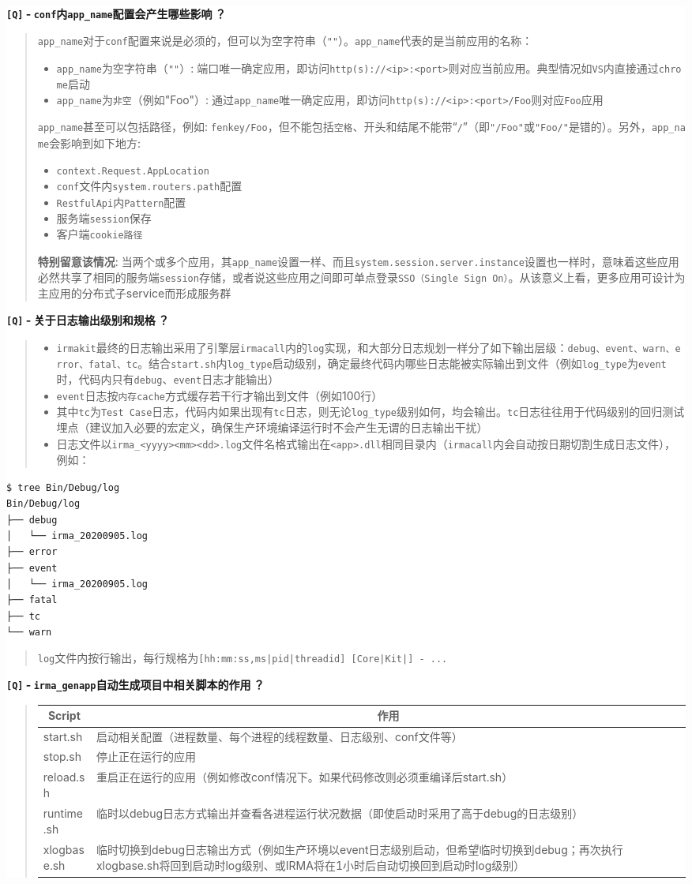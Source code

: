 
**`[Q]` - `conf`内`app_name`配置会产生哪些影响 ？**

> `app_name`对于`conf`配置来说是必须的，但可以为空字符串（`""`）。`app_name`代表的是当前应用的名称：
>
> * `app_name`为空字符串（`""`）: 端口唯一确定应用，即访问`http(s)://<ip>:<port>`则对应当前应用。典型情况如`VS`内直接通过`chrome`启动
> * `app_name`为`非空`（例如"Foo"）: 通过`app_name`唯一确定应用，即访问`http(s)://<ip>:<port>/Foo`则对应`Foo`应用
>
> `app_name`甚至可以包括路径，例如: `fenkey/Foo`，但不能包括`空格`、开头和结尾不能带“`/`”（即`"/Foo"`或`"Foo/"`是错的）。另外，`app_name`会影响到如下地方:
>
> * `context.Request.AppLocation`
> * `conf`文件内`system.routers.path`配置
> * `RestfulApi`内`Pattern`配置
> * 服务端`session`保存
> * 客户端`cookie路径`
>
> **特别留意该情况**: 当两个或多个应用，其`app_name`设置一样、而且`system.session.server.instance`设置也一样时，意味着这些应用必然共享了相同的服务端`session`存储，或者说这些应用之间即可单点登录`SSO（Single Sign On）`。从该意义上看，更多应用可设计为主应用的分布式子service而形成服务群


**`[Q]` - 关于日志输出级别和规格 ？**

> * `irmakit`最终的日志输出采用了引擎层`irmacall`内的`log`实现，和大部分日志规划一样分了如下输出层级：`debug、event、warn、error、fatal、tc`。结合`start.sh`内`log_type`启动级别，确定最终代码内哪些日志能被实际输出到文件（例如`log_type`为`event`时，代码内只有`debug`、`event`日志才能输出）
> * `event`日志按`内存cache`方式缓存若干行才输出到文件（例如100行）
> * 其中`tc`为`Test Case`日志，代码内如果出现有`tc`日志，则无论`log_type`级别如何，均会输出。`tc`日志往往用于代码级别的回归测试埋点（建议加入必要的宏定义，确保生产环境编译运行时不会产生无谓的日志输出干扰）
> * 日志文件以`irma_<yyyy><mm><dd>.log`文件名格式输出在`<app>.dll`相同目录内（`irmacall`内会自动按日期切割生成日志文件），例如：

```bash
$ tree Bin/Debug/log
Bin/Debug/log
├── debug
│   └── irma_20200905.log
├── error
├── event
│   └── irma_20200905.log
├── fatal
├── tc
└── warn
```

> `log`文件内按行输出，每行规格为`[hh:mm:ss,ms|pid|threadid] [Core|Kit|] - ...`


**`[Q]` -  `irma_genapp`自动生成项目中相关脚本的作用 ？**

> Script | 作用
> ---- | ----
> start.sh | 启动相关配置（进程数量、每个进程的线程数量、日志级别、conf文件等）
> stop.sh | 停止正在运行的应用
> reload.sh | 重启正在运行的应用（例如修改conf情况下。如果代码修改则必须重编译后start.sh）
> runtime.sh | 临时以debug日志方式输出并查看各进程运行状况数据（即使启动时采用了高于debug的日志级别）
> xlogbase.sh | 临时切换到debug日志输出方式（例如生产环境以event日志级别启动，但希望临时切换到debug；再次执行xlogbase.sh将回到启动时log级别、或IRMA将在1小时后自动切换回到启动时log级别）
